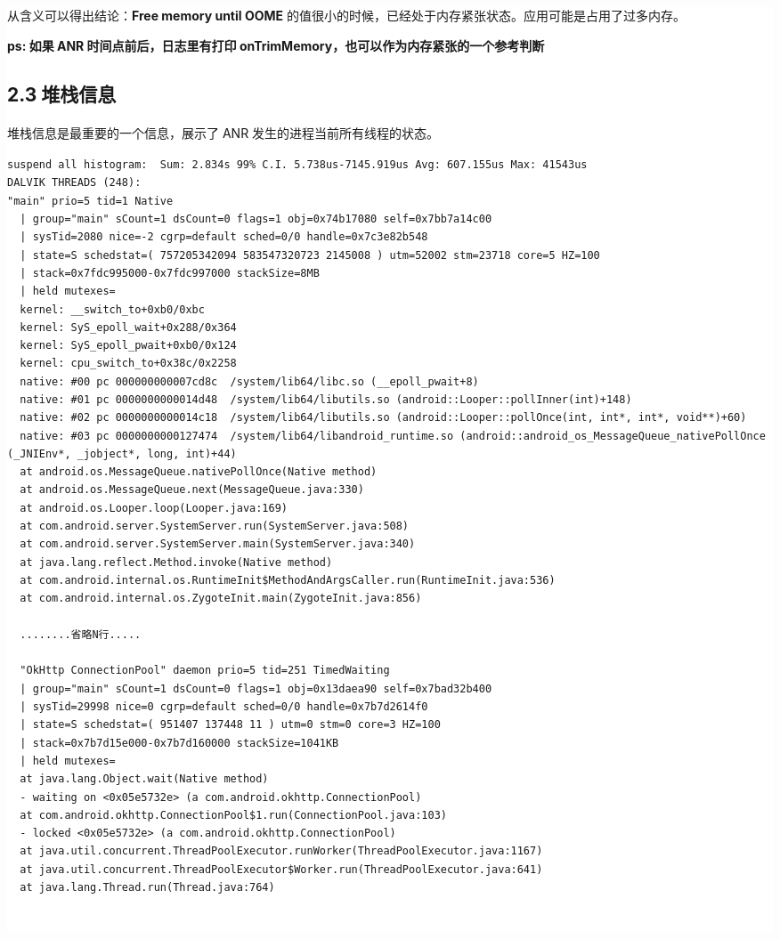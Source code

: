 从含义可以得出结论：**Free memory until OOME** 的值很小的时候，已经处于内存紧张状态。应用可能是占用了过多内存。

**ps: 如果 ANR 时间点前后，日志里有打印 onTrimMemory，也可以作为内存紧张的一个参考判断**

2.3 堆栈信息
--------

堆栈信息是最重要的一个信息，展示了 ANR 发生的进程当前所有线程的状态。

```
suspend all histogram:  Sum: 2.834s 99% C.I. 5.738us-7145.919us Avg: 607.155us Max: 41543us
DALVIK THREADS (248):
"main" prio=5 tid=1 Native
  | group="main" sCount=1 dsCount=0 flags=1 obj=0x74b17080 self=0x7bb7a14c00
  | sysTid=2080 nice=-2 cgrp=default sched=0/0 handle=0x7c3e82b548
  | state=S schedstat=( 757205342094 583547320723 2145008 ) utm=52002 stm=23718 core=5 HZ=100
  | stack=0x7fdc995000-0x7fdc997000 stackSize=8MB
  | held mutexes=
  kernel: __switch_to+0xb0/0xbc
  kernel: SyS_epoll_wait+0x288/0x364
  kernel: SyS_epoll_pwait+0xb0/0x124
  kernel: cpu_switch_to+0x38c/0x2258
  native: #00 pc 000000000007cd8c  /system/lib64/libc.so (__epoll_pwait+8)
  native: #01 pc 0000000000014d48  /system/lib64/libutils.so (android::Looper::pollInner(int)+148)
  native: #02 pc 0000000000014c18  /system/lib64/libutils.so (android::Looper::pollOnce(int, int*, int*, void**)+60)
  native: #03 pc 0000000000127474  /system/lib64/libandroid_runtime.so (android::android_os_MessageQueue_nativePollOnce(_JNIEnv*, _jobject*, long, int)+44)
  at android.os.MessageQueue.nativePollOnce(Native method)
  at android.os.MessageQueue.next(MessageQueue.java:330)
  at android.os.Looper.loop(Looper.java:169)
  at com.android.server.SystemServer.run(SystemServer.java:508)
  at com.android.server.SystemServer.main(SystemServer.java:340)
  at java.lang.reflect.Method.invoke(Native method)
  at com.android.internal.os.RuntimeInit$MethodAndArgsCaller.run(RuntimeInit.java:536)
  at com.android.internal.os.ZygoteInit.main(ZygoteInit.java:856)
   
  ........省略N行.....
   
  "OkHttp ConnectionPool" daemon prio=5 tid=251 TimedWaiting
  | group="main" sCount=1 dsCount=0 flags=1 obj=0x13daea90 self=0x7bad32b400
  | sysTid=29998 nice=0 cgrp=default sched=0/0 handle=0x7b7d2614f0
  | state=S schedstat=( 951407 137448 11 ) utm=0 stm=0 core=3 HZ=100
  | stack=0x7b7d15e000-0x7b7d160000 stackSize=1041KB
  | held mutexes=
  at java.lang.Object.wait(Native method)
  - waiting on <0x05e5732e> (a com.android.okhttp.ConnectionPool)
  at com.android.okhttp.ConnectionPool$1.run(ConnectionPool.java:103)
  - locked <0x05e5732e> (a com.android.okhttp.ConnectionPool)
  at java.util.concurrent.ThreadPoolExecutor.runWorker(ThreadPoolExecutor.java:1167)
  at java.util.concurrent.ThreadPoolExecutor$Worker.run(ThreadPoolExecutor.java:641)
  at java.lang.Thread.run(Thread.java:764)



```
